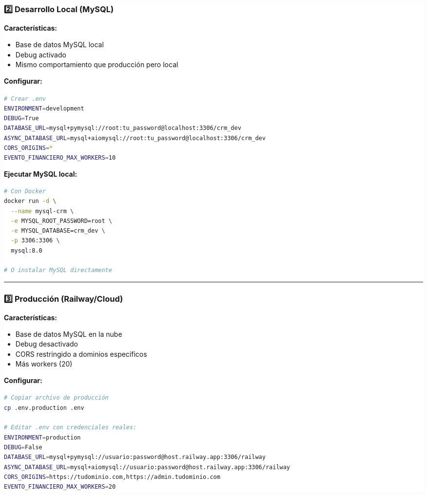 
### **2️⃣ Desarrollo Local (MySQL)**

**Características:**
- Base de datos MySQL local
- Debug activado
- Mismo comportamiento que producción pero local

**Configurar:**

```bash
# Crear .env
ENVIRONMENT=development
DEBUG=True
DATABASE_URL=mysql+pymysql://root:tu_password@localhost:3306/crm_dev
ASYNC_DATABASE_URL=mysql+aiomysql://root:tu_password@localhost:3306/crm_dev
CORS_ORIGINS=*
EVENTO_FINANCIERO_MAX_WORKERS=10
```

**Ejecutar MySQL local:**

```bash
# Con Docker
docker run -d \
  --name mysql-crm \
  -e MYSQL_ROOT_PASSWORD=root \
  -e MYSQL_DATABASE=crm_dev \
  -p 3306:3306 \
  mysql:8.0

# O instalar MySQL directamente
```

---

### **3️⃣ Producción (Railway/Cloud)**

**Características:**
- Base de datos MySQL en la nube
- Debug desactivado
- CORS restringido a dominios específicos
- Más workers (20)

**Configurar:**

```bash
# Copiar archivo de producción
cp .env.production .env

# Editar .env con credenciales reales:
ENVIRONMENT=production
DEBUG=False
DATABASE_URL=mysql+pymysql://usuario:password@host.railway.app:3306/railway
ASYNC_DATABASE_URL=mysql+aiomysql://usuario:password@host.railway.app:3306/railway
CORS_ORIGINS=https://tudominio.com,https://admin.tudominio.com
EVENTO_FINANCIERO_MAX_WORKERS=20
```

